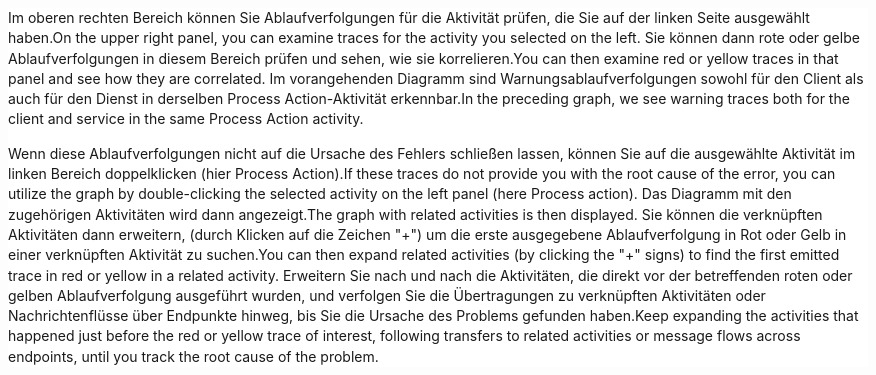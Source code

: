 <span data-ttu-id="6e49d-213">Im oberen rechten Bereich können Sie Ablaufverfolgungen für die Aktivität prüfen, die Sie auf der linken Seite ausgewählt haben.</span><span class="sxs-lookup"><span data-stu-id="6e49d-213">On the upper right panel, you can examine traces for the activity you selected on the left.</span></span> <span data-ttu-id="6e49d-214">Sie können dann rote oder gelbe Ablaufverfolgungen in diesem Bereich prüfen und sehen, wie sie korrelieren.</span><span class="sxs-lookup"><span data-stu-id="6e49d-214">You can then examine red or yellow traces in that panel and see how they are correlated.</span></span> <span data-ttu-id="6e49d-215">Im vorangehenden Diagramm sind Warnungsablaufverfolgungen sowohl für den Client als auch für den Dienst in derselben Process Action-Aktivität erkennbar.</span><span class="sxs-lookup"><span data-stu-id="6e49d-215">In the preceding graph, we see warning traces both for the client and service in the same Process Action activity.</span></span>  
  
 <span data-ttu-id="6e49d-216">Wenn diese Ablaufverfolgungen nicht auf die Ursache des Fehlers schließen lassen, können Sie auf die ausgewählte Aktivität im linken Bereich doppelklicken (hier Process Action).</span><span class="sxs-lookup"><span data-stu-id="6e49d-216">If these traces do not provide you with the root cause of the error, you can utilize the graph by double-clicking the selected activity on the left panel (here Process action).</span></span> <span data-ttu-id="6e49d-217">Das Diagramm mit den zugehörigen Aktivitäten wird dann angezeigt.</span><span class="sxs-lookup"><span data-stu-id="6e49d-217">The graph with related activities is then displayed.</span></span> <span data-ttu-id="6e49d-218">Sie können die verknüpften Aktivitäten dann erweitern, (durch Klicken auf die Zeichen "+") um die erste ausgegebene Ablaufverfolgung in Rot oder Gelb in einer verknüpften Aktivität zu suchen.</span><span class="sxs-lookup"><span data-stu-id="6e49d-218">You can then expand related activities (by clicking the "+" signs) to find the first emitted trace in red or yellow in a related activity.</span></span> <span data-ttu-id="6e49d-219">Erweitern Sie nach und nach die Aktivitäten, die direkt vor der betreffenden roten oder gelben Ablaufverfolgung ausgeführt wurden, und verfolgen Sie die Übertragungen zu verknüpften Aktivitäten oder Nachrichtenflüsse über Endpunkte hinweg, bis Sie die Ursache des Problems gefunden haben.</span><span class="sxs-lookup"><span data-stu-id="6e49d-219">Keep expanding the activities that happened just before the red or yellow trace of interest, following transfers to related activities or message flows across endpoints, until you track the root cause of the problem.</span></span>  
  